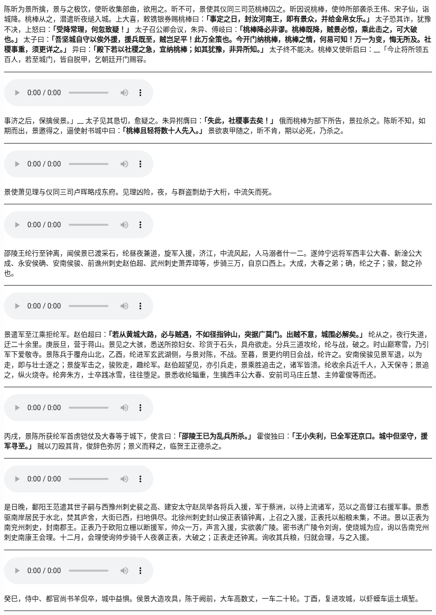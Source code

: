 陈昕为景所擒，景与之极饮，使昕收集部曲，欲用之。昕不可，景使其仪同三司范桃棒囚之。昕因说桃棒，使帅所部袭杀王伟、宋子仙，诣城降。桃棒从之，潜遣昕夜缒入城。上大喜，敕镌银券赐桃棒曰：__「事定之日，封汝河南王，即有景众，并给金帛女乐。」__ 太子恐其诈，犹豫不决，上怒曰：__「受降常理，何忽致疑！」__ 太子召公卿会议，朱异、傅岐曰：__「桃棒降必非谬。桃棒既降，贼景必惊，乘此击之，可大破也。」__ 太子曰：__「吾坚城自守以俟外援，援兵既至，贼岂足平！此万全策也。今开门纳桃棒，桃棒之情，何易可知！万一为变，悔无所及。社稷事重，须更详之。」__ 异曰：__「殿下若以社稷之急，宜纳桃棒；如其犹豫，非异所知。」__ 太子终不能决。桃棒又使昕启曰：__「今止将所领五百人，若至城门，皆自脱甲，乞朝廷开门赐容。

---

![](assets/audios/161/64.mp3)

事济之后，保擒侯景。」__ 太子见其恳切，愈疑之。朱异拊膺曰：__「失此，社稷事去矣！」__ 俄而桃棒为部下所告，景拉杀之。陈昕不知，如期而出，景邀得之，逼使射书城中曰：__「桃棒且轻将数十人先入。」__ 景欲衷甲随之，昕不肯，期以必死，乃杀之。

---

![](assets/audios/161/65.mp3)

景使萧见理与仪同三司卢晖略戍东府。见理凶险，夜，与群盗剽劫于大桁，中流矢而死。

---

![](assets/audios/161/66.mp3)

邵陵王纶行至钟离，闻侯景已渡采石，纶昼夜兼道，旋军入援，济江，中流风起，人马溺者什一二。遂帅宁远将军西丰公大春、新淦公大成、永安侯确、安南侯骏、前谯州刺史赵伯超、武州刺史萧弄璋等，步骑三万，自京口西上。大成，大春之弟；确，纶之子；骏，懿之孙也。

---

![](assets/audios/161/67.mp3)

景遣军至江乘拒纶军。赵伯超曰：__「若从黄城大路，必与贼遇，不如径指钟山，突据广莫门。出贼不意，城围必解矣。」__ 纶从之，夜行失道，迂二十余里。庚辰旦，营于蒋山。景见之大骇，悉送所掠妇女、珍货于石头，具舟欲走。分兵三道攻纶，纶与战，破之。时山巅寒雪，乃引军下爱敬寺。景陈兵于覆舟山北，乙酉，纶进军玄武湖侧，与景对陈，不战。至暮，景更约明日会战，纶许之。安南侯骏见景军退，以为走，即与壮士逐之；景旋军击之，骏败走，趣纶军。赵伯超望见，亦引兵走，景乘胜追击之，诸军皆溃。纶收余兵近千人，入天保寺；景追之，纵火烧寺。纶奔朱方，士卒践冰雪，往往堕足。景悉收纶辎重，生擒西丰公大春、安前司马庄丘慧、主帅霍俊等而还。

---

![](assets/audios/161/68.mp3)

丙戌，景陈所获纶军首虏铠仗及大春等于城下，使言曰：__「邵陵王已为乱兵所杀。」__ 霍俊独曰：__「王小失利，已全军还京口。城中但坚守，援军寻至。」__ 贼以刀殴其背，俊辞色弥厉；景义而释之，临贺王正德杀之。

---

![](assets/audios/161/69.mp3)

是日晚，鄱阳王范遣其世子嗣与西豫州刺史裴之高、建安太守赵凤举各将兵入援，军于蔡洲，以待上流诸军，范以之高督江右援军事。景悉驱南岸居民于水北，焚其庐舍，大街已西，扫地俱尽。北徐州刺史封山侯正表镇钟离，上召之入援，正表托以船粮未集，不进。景以正表为南兖州刺史，封南郡王。正表乃于欧阳立栅以断援军，帅众一万，声言入援，实欲袭广陵。密书诱广陵令刘询，使烧城为应，询以告南兖州刺史南康王会理。十二月，会理使询帅步骑千人夜袭正表，大破之；正表走还钟离。询收其兵粮，归就会理，与之入援。

---

![](assets/audios/161/70.mp3)

癸巳，侍中、都官尚书羊侃卒，城中益惧。侯景大造攻具，陈于阙前，大车高数丈，一车二十轮。丁酉，复进攻城，以虾蟆车运土填堑。

---